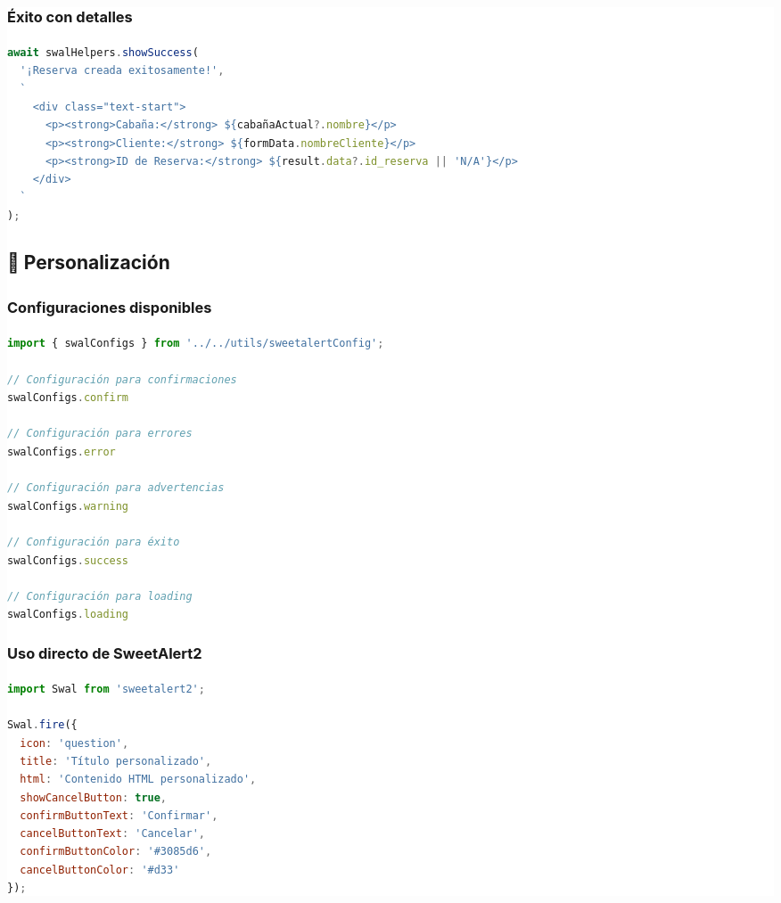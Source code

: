 ### Éxito con detalles

```javascript
await swalHelpers.showSuccess(
  '¡Reserva creada exitosamente!',
  `
    <div class="text-start">
      <p><strong>Cabaña:</strong> ${cabañaActual?.nombre}</p>
      <p><strong>Cliente:</strong> ${formData.nombreCliente}</p>
      <p><strong>ID de Reserva:</strong> ${result.data?.id_reserva || 'N/A'}</p>
    </div>
  `
);
```

## 🎨 Personalización

### Configuraciones disponibles

```javascript
import { swalConfigs } from '../../utils/sweetalertConfig';

// Configuración para confirmaciones
swalConfigs.confirm

// Configuración para errores
swalConfigs.error

// Configuración para advertencias
swalConfigs.warning

// Configuración para éxito
swalConfigs.success

// Configuración para loading
swalConfigs.loading
```

### Uso directo de SweetAlert2

```javascript
import Swal from 'sweetalert2';

Swal.fire({
  icon: 'question',
  title: 'Título personalizado',
  html: 'Contenido HTML personalizado',
  showCancelButton: true,
  confirmButtonText: 'Confirmar',
  cancelButtonText: 'Cancelar',
  confirmButtonColor: '#3085d6',
  cancelButtonColor: '#d33'
});
```
